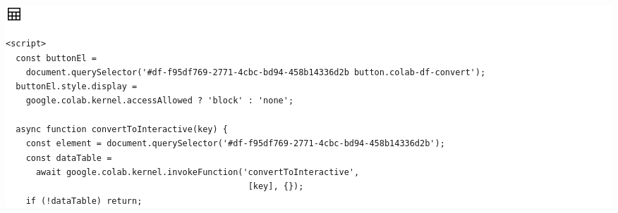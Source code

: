   <svg xmlns="http://www.w3.org/2000/svg" height="24px" viewBox="0 -960 960 960">
    <path d="M120-120v-720h720v720H120Zm60-500h600v-160H180v160Zm220 220h160v-160H400v160Zm0 220h160v-160H400v160ZM180-400h160v-160H180v160Zm440 0h160v-160H620v160ZM180-180h160v-160H180v160Zm440 0h160v-160H620v160Z"/>
  </svg>
    </button>

  <style>
    .colab-df-container {
      display:flex;
      gap: 12px;
    }

    .colab-df-convert {
      background-color: #E8F0FE;
      border: none;
      border-radius: 50%;
      cursor: pointer;
      display: none;
      fill: #1967D2;
      height: 32px;
      padding: 0 0 0 0;
      width: 32px;
    }

    .colab-df-convert:hover {
      background-color: #E2EBFA;
      box-shadow: 0px 1px 2px rgba(60, 64, 67, 0.3), 0px 1px 3px 1px rgba(60, 64, 67, 0.15);
      fill: #174EA6;
    }

    .colab-df-buttons div {
      margin-bottom: 4px;
    }

    [theme=dark] .colab-df-convert {
      background-color: #3B4455;
      fill: #D2E3FC;
    }

    [theme=dark] .colab-df-convert:hover {
      background-color: #434B5C;
      box-shadow: 0px 1px 3px 1px rgba(0, 0, 0, 0.15);
      filter: drop-shadow(0px 1px 2px rgba(0, 0, 0, 0.3));
      fill: #FFFFFF;
    }
  </style>

    <script>
      const buttonEl =
        document.querySelector('#df-f95df769-2771-4cbc-bd94-458b14336d2b button.colab-df-convert');
      buttonEl.style.display =
        google.colab.kernel.accessAllowed ? 'block' : 'none';

      async function convertToInteractive(key) {
        const element = document.querySelector('#df-f95df769-2771-4cbc-bd94-458b14336d2b');
        const dataTable =
          await google.colab.kernel.invokeFunction('convertToInteractive',
                                                    [key], {});
        if (!dataTable) return;
